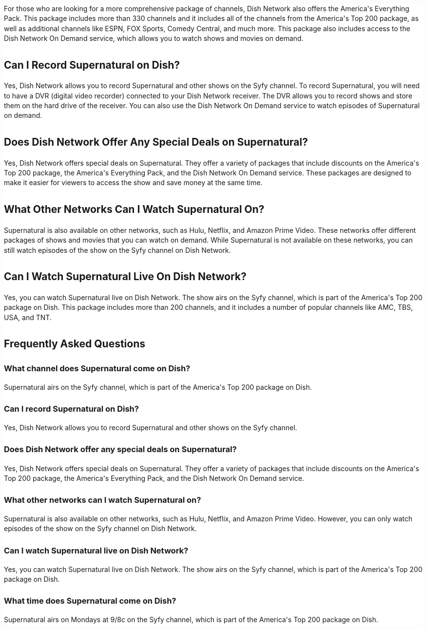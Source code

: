 <p>For those who are looking for a more comprehensive package of channels, Dish Network also offers the America's Everything Pack. This package includes more than 330 channels and it includes all of the channels from the America's Top 200 package, as well as additional channels like ESPN, FOX Sports, Comedy Central, and much more. This package also includes access to the Dish Network On Demand service, which allows you to watch shows and movies on demand.</p>

<h2>Can I Record Supernatural on Dish?</h2>

<p>Yes, Dish Network allows you to record Supernatural and other shows on the Syfy channel. To record Supernatural, you will need to have a DVR (digital video recorder) connected to your Dish Network receiver. The DVR allows you to record shows and store them on the hard drive of the receiver. You can also use the Dish Network On Demand service to watch episodes of Supernatural on demand.</p>

<h2>Does Dish Network Offer Any Special Deals on Supernatural?</h2>

<p>Yes, Dish Network offers special deals on Supernatural. They offer a variety of packages that include discounts on the America's Top 200 package, the America's Everything Pack, and the Dish Network On Demand service. These packages are designed to make it easier for viewers to access the show and save money at the same time.</p>

<h2>What Other Networks Can I Watch Supernatural On?</h2>

<p>Supernatural is also available on other networks, such as Hulu, Netflix, and Amazon Prime Video. These networks offer different packages of shows and movies that you can watch on demand. While Supernatural is not available on these networks, you can still watch episodes of the show on the Syfy channel on Dish Network.</p>

<h2>Can I Watch Supernatural Live On Dish Network?</h2>

<p>Yes, you can watch Supernatural live on Dish Network. The show airs on the Syfy channel, which is part of the America's Top 200 package on Dish. This package includes more than 200 channels, and it includes a number of popular channels like AMC, TBS, USA, and TNT.</p>

<h2>Frequently Asked Questions</h2>

<h3>What channel does Supernatural come on Dish?</h3>
<p>Supernatural airs on the Syfy channel, which is part of the America's Top 200 package on Dish.</p>

<h3>Can I record Supernatural on Dish?</h3>
<p>Yes, Dish Network allows you to record Supernatural and other shows on the Syfy channel.</p>

<h3>Does Dish Network offer any special deals on Supernatural?</h3>
<p>Yes, Dish Network offers special deals on Supernatural. They offer a variety of packages that include discounts on the America's Top 200 package, the America's Everything Pack, and the Dish Network On Demand service.</p>

<h3>What other networks can I watch Supernatural on?</h3>
<p>Supernatural is also available on other networks, such as Hulu, Netflix, and Amazon Prime Video. However, you can only watch episodes of the show on the Syfy channel on Dish Network.</p>

<h3>Can I watch Supernatural live on Dish Network?</h3>
<p>Yes, you can watch Supernatural live on Dish Network. The show airs on the Syfy channel, which is part of the America's Top 200 package on Dish.</p>

<h3>What time does Supernatural come on Dish?</h3>
<p>Supernatural airs on Mondays at 9/8c on the Syfy channel, which is part of the America's Top 200 package on Dish.</p>
